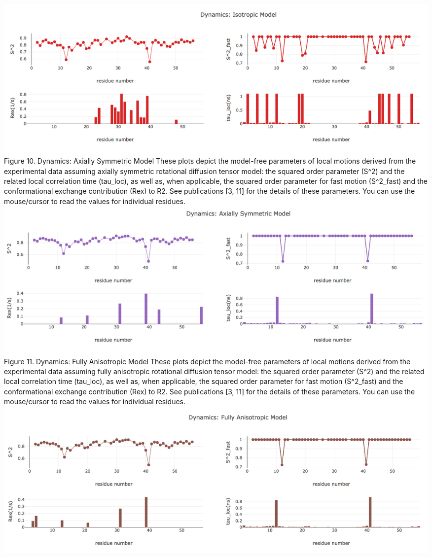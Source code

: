 ![inline image](images/rotdif_all.fld/image022.png)

Figure 10. Dynamics: Axially Symmetric Model
These plots depict the model-free parameters of local motions derived from the experimental data assuming axially symmetric rotational diffusion tensor model: the squared order parameter (S^2) and the related local correlation time (tau_loc), as well as, when applicable, the squared order parameter for fast motion (S^2_fast) and the conformational exchange contribution (Rex) to R2. See publications [3, 11] for the details of these parameters. You can use the mouse/cursor to read the values for individual residues.
![inline image](images/rotdif_all.fld/image023.png)

Figure 11. Dynamics: Fully Anisotropic Model
These plots depict the model-free parameters of local motions derived from the experimental data assuming fully anisotropic rotational diffusion tensor model: the squared order parameter (S^2) and the related local correlation time (tau_loc), as well as, when applicable, the squared order parameter for fast motion (S^2_fast) and the conformational exchange contribution (Rex) to R2. See publications [3, 11] for the details of these parameters. You can use the mouse/cursor to read the values for individual residues.
![inline image](images/rotdif_all.fld/image024.png)
